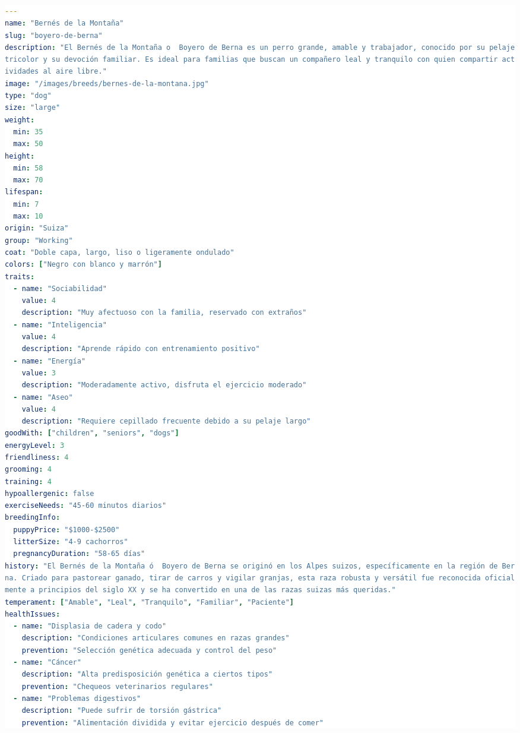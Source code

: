 ```yaml
---
name: "Bernés de la Montaña"
slug: "boyero-de-berna"
description: "El Bernés de la Montaña o  Boyero de Berna es un perro grande, amable y trabajador, conocido por su pelaje tricolor y su devoción familiar. Es ideal para familias que buscan un compañero leal y tranquilo con quien compartir actividades al aire libre."
image: "/images/breeds/bernes-de-la-montana.jpg"
type: "dog"
size: "large"
weight:
  min: 35
  max: 50
height:
  min: 58
  max: 70
lifespan:
  min: 7
  max: 10
origin: "Suiza"
group: "Working"
coat: "Doble capa, largo, liso o ligeramente ondulado"
colors: ["Negro con blanco y marrón"]
traits:
  - name: "Sociabilidad"
    value: 4
    description: "Muy afectuoso con la familia, reservado con extraños"
  - name: "Inteligencia"
    value: 4
    description: "Aprende rápido con entrenamiento positivo"
  - name: "Energía"
    value: 3
    description: "Moderadamente activo, disfruta el ejercicio moderado"
  - name: "Aseo"
    value: 4
    description: "Requiere cepillado frecuente debido a su pelaje largo"
goodWith: ["children", "seniors", "dogs"]
energyLevel: 3
friendliness: 4
grooming: 4
training: 4
hypoallergenic: false
exerciseNeeds: "45-60 minutos diarios"
breedingInfo:
  puppyPrice: "$1000-$2500"
  litterSize: "4-9 cachorros"
  pregnancyDuration: "58-65 días"
history: "El Bernés de la Montaña ó  Boyero de Berna se originó en los Alpes suizos, específicamente en la región de Berna. Criado para pastorear ganado, tirar de carros y vigilar granjas, esta raza robusta y versátil fue reconocida oficialmente a principios del siglo XX y se ha convertido en una de las razas suizas más queridas."
temperament: ["Amable", "Leal", "Tranquilo", "Familiar", "Paciente"]
healthIssues: 
  - name: "Displasia de cadera y codo"
    description: "Condiciones articulares comunes en razas grandes"
    prevention: "Selección genética adecuada y control del peso"
  - name: "Cáncer"
    description: "Alta predisposición genética a ciertos tipos"
    prevention: "Chequeos veterinarios regulares"
  - name: "Problemas digestivos"
    description: "Puede sufrir de torsión gástrica"
    prevention: "Alimentación dividida y evitar ejercicio después de comer"
```